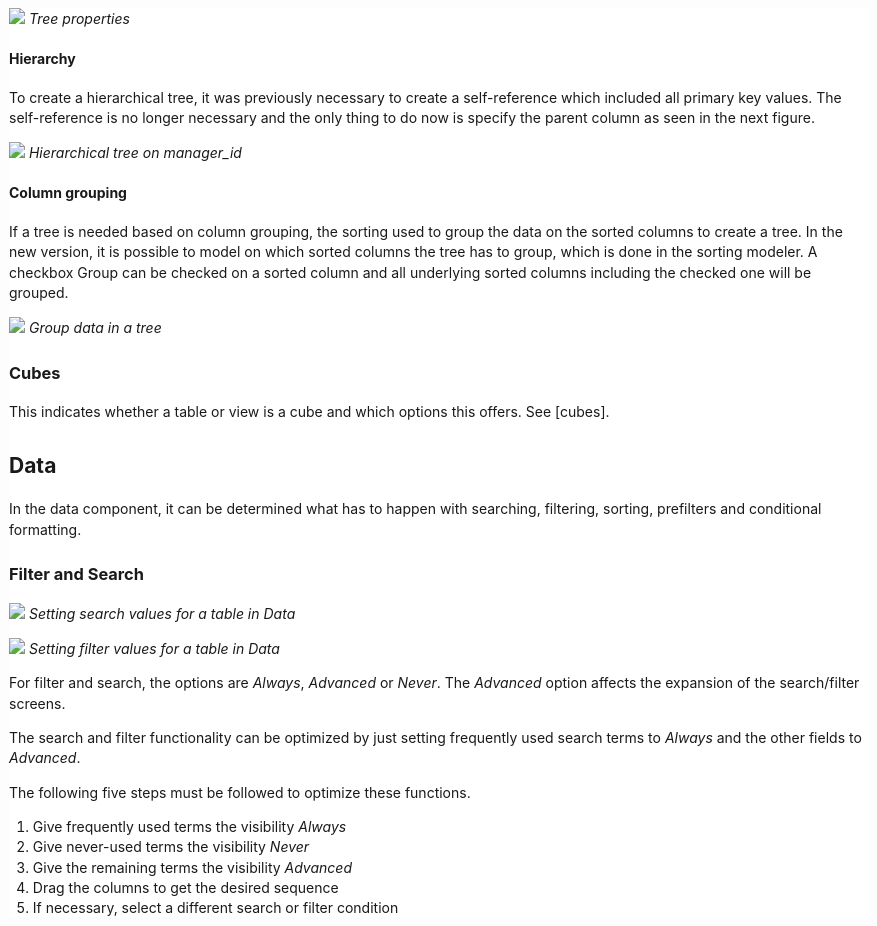 ![](assets/sf/image173.png)
*Tree properties*

#### Hierarchy

To create a hierarchical tree, it was previously necessary to create a self-reference which included all primary key values. The self-reference is no longer necessary and the only thing to do now is specify the parent column as seen in the next figure.

![](assets/sf/image174.png)
*Hierarchical tree on manager_id*

#### Column grouping

If a tree is needed based on column grouping, the sorting used to group the data on the sorted columns to create a tree. In the new version, it is possible to model on which sorted columns the tree has to group, which is done in the sorting modeler. A checkbox Group can be checked on a sorted column and all underlying sorted columns including the checked one will be grouped.

![](assets/sf/image175.png)
*Group data in a tree*

### Cubes

This indicates whether a table or view is a cube and which options this offers. See [cubes].

## Data

In the data component, it can be determined what has to happen with searching, filtering, sorting, prefilters and conditional formatting.

### Filter and Search

![](assets/sf/image176.png)
*Setting search values for a table in Data*

![](assets/sf/image177.png)
*Setting filter values for a table in Data*

For filter and search, the options are *Always*, *Advanced* or *Never*. The *Advanced* option affects the expansion of the search/filter screens.

The search and filter functionality can be optimized by just setting frequently used search terms to *Always* and the other fields to *Advanced*.

The following five steps must be followed to optimize these functions.

1.  Give frequently used terms the visibility *Always*
2.  Give never-used terms the visibility *Never*
3.  Give the remaining terms the visibility *Advanced*
4.  Drag the columns to get the desired sequence
5.  If necessary, select a different search or filter condition
